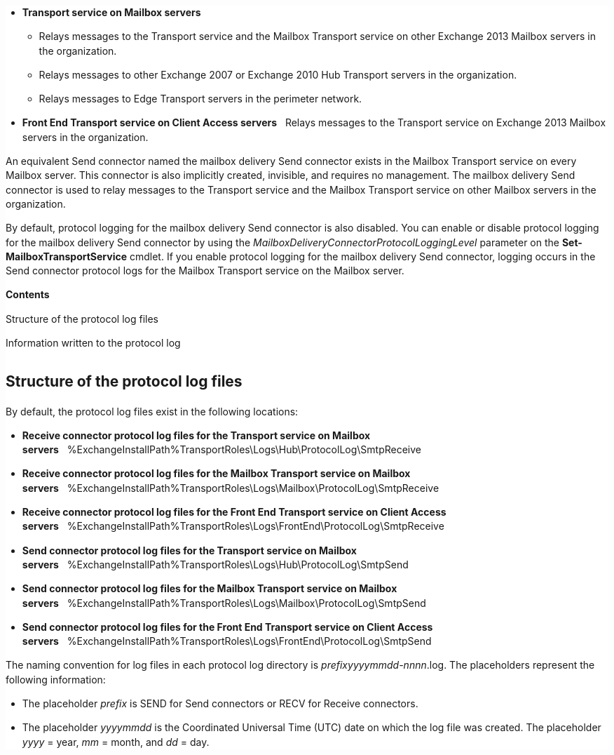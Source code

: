   - **Transport service on Mailbox servers**
    
      - Relays messages to the Transport service and the Mailbox Transport service on other Exchange 2013 Mailbox servers in the organization.
    
      - Relays messages to other Exchange 2007 or Exchange 2010 Hub Transport servers in the organization.
    
      - Relays messages to Edge Transport servers in the perimeter network.

  - **Front End Transport service on Client Access servers**   Relays messages to the Transport service on Exchange 2013 Mailbox servers in the organization.

An equivalent Send connector named the mailbox delivery Send connector exists in the Mailbox Transport service on every Mailbox server. This connector is also implicitly created, invisible, and requires no management. The mailbox delivery Send connector is used to relay messages to the Transport service and the Mailbox Transport service on other Mailbox servers in the organization.

By default, protocol logging for the mailbox delivery Send connector is also disabled. You can enable or disable protocol logging for the mailbox delivery Send connector by using the *MailboxDeliveryConnectorProtocolLoggingLevel* parameter on the **Set-MailboxTransportService** cmdlet. If you enable protocol logging for the mailbox delivery Send connector, logging occurs in the Send connector protocol logs for the Mailbox Transport service on the Mailbox server.

**Contents**

Structure of the protocol log files

Information written to the protocol log

## Structure of the protocol log files

By default, the protocol log files exist in the following locations:

  - **Receive connector protocol log files for the Transport service on Mailbox servers**   %ExchangeInstallPath%TransportRoles\\Logs\\Hub\\ProtocolLog\\SmtpReceive

  - **Receive connector protocol log files for the Mailbox Transport service on Mailbox servers**   %ExchangeInstallPath%TransportRoles\\Logs\\Mailbox\\ProtocolLog\\SmtpReceive

  - **Receive connector protocol log files for the Front End Transport service on Client Access servers**   %ExchangeInstallPath%TransportRoles\\Logs\\FrontEnd\\ProtocolLog\\SmtpReceive

  - **Send connector protocol log files for the Transport service on Mailbox servers**   %ExchangeInstallPath%TransportRoles\\Logs\\Hub\\ProtocolLog\\SmtpSend

  - **Send connector protocol log files for the Mailbox Transport service on Mailbox servers**   %ExchangeInstallPath%TransportRoles\\Logs\\Mailbox\\ProtocolLog\\SmtpSend

  - **Send connector protocol log files for the Front End Transport service on Client Access servers**   %ExchangeInstallPath%TransportRoles\\Logs\\FrontEnd\\ProtocolLog\\SmtpSend

The naming convention for log files in each protocol log directory is *prefixyyyymmdd-nnnn*.log. The placeholders represent the following information:

  - The placeholder *prefix* is SEND for Send connectors or RECV for Receive connectors.

  - The placeholder *yyyymmdd* is the Coordinated Universal Time (UTC) date on which the log file was created. The placeholder *yyyy* = year, *mm* = month, and *dd* = day.

